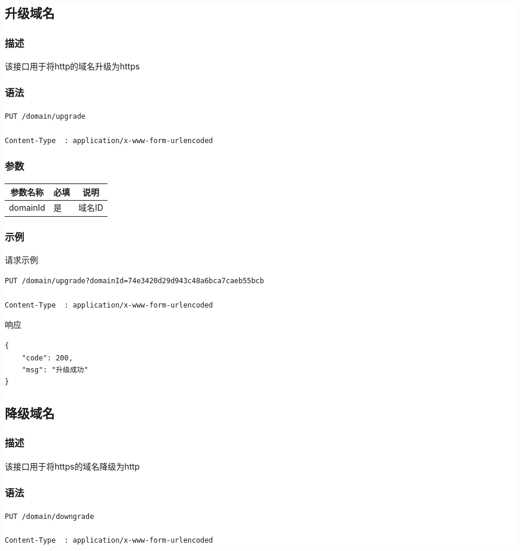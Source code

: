

## 升级域名

### 描述

该接口用于将http的域名升级为https

### 语法

```
PUT /domain/upgrade

Content-Type  : application/x-www-form-urlencoded
```

### 参数

| 参数名称 | 必填 | 说明   |
| -------- | ---- | ------ |
| domainId | 是   | 域名ID |

### 示例

请求示例

```
PUT /domain/upgrade?domainId=74e3420d29d943c48a6bca7caeb55bcb

Content-Type  : application/x-www-form-urlencoded
```

响应

```
{
    "code": 200,
    "msg": "升级成功"
}
```



## 降级域名

### 描述

该接口用于将https的域名降级为http

### 语法

```
PUT /domain/downgrade

Content-Type  : application/x-www-form-urlencoded
```
